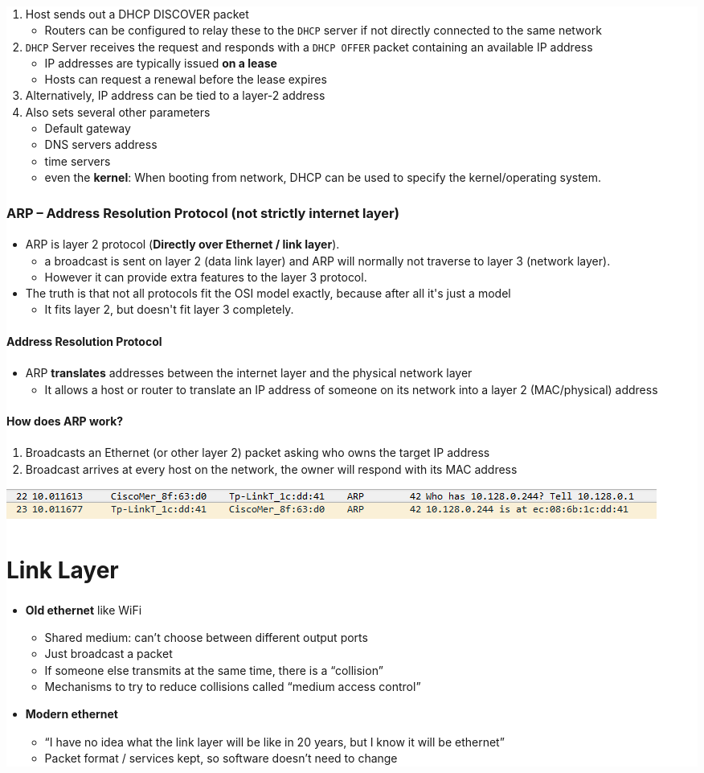 1. Host sends out a DHCP DISCOVER packet
   - Routers can be configured to relay these to the `DHCP` server if not directly connected to the same network
2. `DHCP` Server receives the request and responds with a `DHCP OFFER` packet containing an available IP address
   - IP addresses are typically issued **on a lease**
   - Hosts can request a renewal before the lease expires
3. Alternatively, IP address can be tied to a layer-2 address
4. Also sets several other parameters
   - Default gateway
   - DNS servers address
   - time servers
   - even the **kernel**: When booting from network, DHCP can be used to specify the kernel/operating system.

### ARP – Address Resolution Protocol (not strictly internet layer)

- ARP is layer 2 protocol (**Directly over Ethernet / link layer**).
  - a broadcast is sent on layer 2 (data link layer) and ARP will normally not traverse to layer 3 (network layer). 
  - However it can provide extra features to the layer 3 protocol.
- The truth is that not all protocols fit the OSI model exactly, because after all it's just a model
  - It fits layer 2, but doesn't fit layer 3 completely.

#### Address Resolution Protocol

- ARP **translates** addresses between the internet layer and the physical network layer
  - It allows a host or router to translate an IP address of someone on its network into a layer 2 (MAC/physical) address

#### How does ARP work?

1. Broadcasts an Ethernet (or other layer 2) packet asking who owns the target IP address
2. Broadcast arrives at every host on the network, the owner will respond with its MAC address

![image-20200626113259904](Note.assets/image-20200626113259904.png)

# Link Layer

- **Old ethernet** like WiFi
  - Shared medium: can’t choose between different output ports
  - Just broadcast a packet
  - If someone else transmits at the same time, there is a “collision”
  - Mechanisms to try to reduce collisions called “medium access control”

- **Modern ethernet**
  - “I have no idea what the link layer will be like in 20 years, but I know it will be ethernet”
  - Packet format / services kept, so software doesn’t need to change
